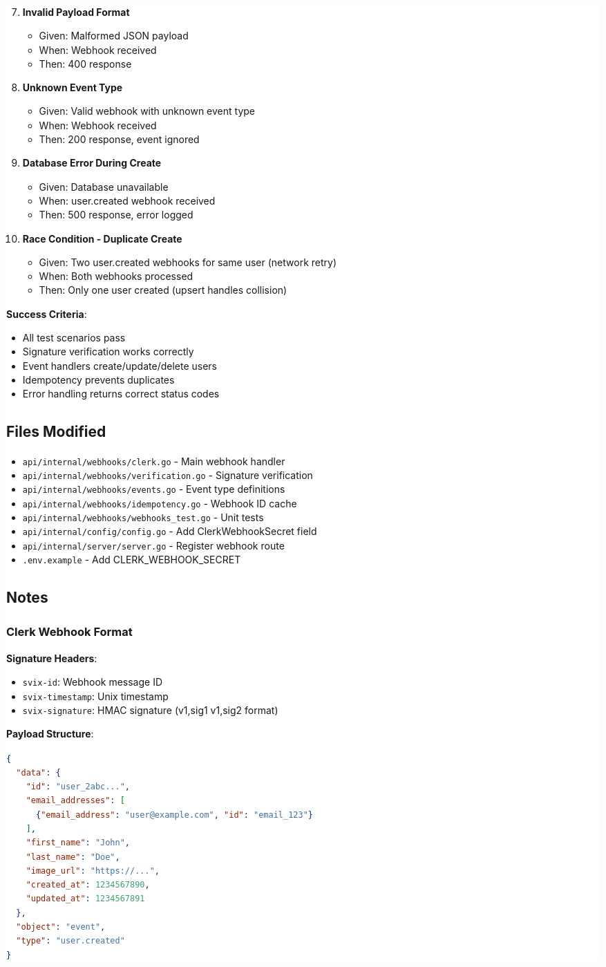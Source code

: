 7. **Invalid Payload Format**
   - Given: Malformed JSON payload
   - When: Webhook received
   - Then: 400 response

8. **Unknown Event Type**
   - Given: Valid webhook with unknown event type
   - When: Webhook received
   - Then: 200 response, event ignored

9. **Database Error During Create**
   - Given: Database unavailable
   - When: user.created webhook received
   - Then: 500 response, error logged

10. **Race Condition - Duplicate Create**
    - Given: Two user.created webhooks for same user (network retry)
    - When: Both webhooks processed
    - Then: Only one user created (upsert handles collision)

**Success Criteria**:
- All test scenarios pass
- Signature verification works correctly
- Event handlers create/update/delete users
- Idempotency prevents duplicates
- Error handling returns correct status codes

## Files Modified

- `api/internal/webhooks/clerk.go` - Main webhook handler
- `api/internal/webhooks/verification.go` - Signature verification
- `api/internal/webhooks/events.go` - Event type definitions
- `api/internal/webhooks/idempotency.go` - Webhook ID cache
- `api/internal/webhooks/webhooks_test.go` - Unit tests
- `api/internal/config/config.go` - Add ClerkWebhookSecret field
- `api/internal/server/server.go` - Register webhook route
- `.env.example` - Add CLERK_WEBHOOK_SECRET

## Notes

### Clerk Webhook Format

**Signature Headers**:
- `svix-id`: Webhook message ID
- `svix-timestamp`: Unix timestamp
- `svix-signature`: HMAC signature (v1,sig1 v1,sig2 format)

**Payload Structure**:
```json
{
  "data": {
    "id": "user_2abc...",
    "email_addresses": [
      {"email_address": "user@example.com", "id": "email_123"}
    ],
    "first_name": "John",
    "last_name": "Doe",
    "image_url": "https://...",
    "created_at": 1234567890,
    "updated_at": 1234567891
  },
  "object": "event",
  "type": "user.created"
}
```
